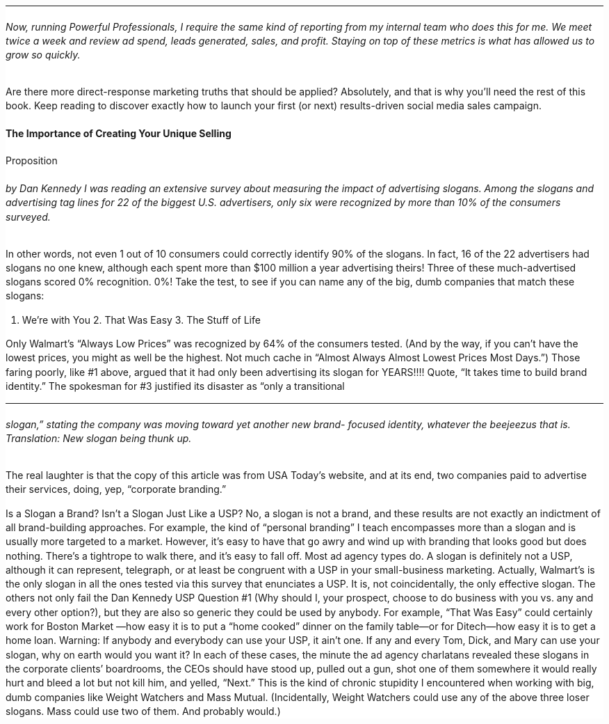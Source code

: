
-----

###### Now, running Powerful Professionals, I require the same kind of reporting from my internal team who does this for me. We meet twice a week and review ad spend, leads generated, sales, and profit. Staying on top of these metrics is what has allowed us to grow so quickly.
 Are there more direct-response marketing truths that should be applied? Absolutely, and that is why you’ll need the rest of this book. Keep reading to discover exactly how to launch your first (or next) results-driven social media sales campaign.

#### The Importance of Creating Your Unique Selling
 Proposition

###### by Dan Kennedy I was reading an extensive survey about measuring the impact of advertising slogans. Among the slogans and advertising tag lines for 22 of the biggest U.S. advertisers, only six were recognized by more than 10% of the consumers surveyed.
 In other words, not even 1 out of 10 consumers could correctly identify 90% of the slogans. In fact, 16 of the 22 advertisers had slogans no one knew, although each spent more than $100 million a year advertising theirs!
 Three of these much-advertised slogans scored 0% recognition. 0%! Take the test, to see if you can name any of the big, dumb companies that match these slogans:

 1. We’re with You 2. That Was Easy 3. The Stuff of Life

 Only Walmart’s “Always Low Prices” was recognized by 64% of the consumers tested. (And by the way, if you can’t have the lowest prices, you might as well be the highest. Not much cache in “Almost Always Almost Lowest Prices Most Days.”)
 Those faring poorly, like #1 above, argued that it had only been advertising its slogan for YEARS!!!! Quote, “It takes time to build brand identity.” The spokesman for #3 justified its disaster as “only a transitional


-----

###### slogan,” stating the company was moving toward yet another new brand- focused identity, whatever the beejeezus that is. Translation: New slogan being thunk up.
 The real laughter is that the copy of this article was from USA Today’s website, and at its end, two companies paid to advertise their services, doing, yep, “corporate branding.”

 Is a Slogan a Brand? Isn’t a Slogan Just Like a USP? No, a slogan is not a brand, and these results are not exactly an indictment of all brand-building approaches.
 For example, the kind of “personal branding” I teach encompasses more than a slogan and is usually more targeted to a market.
 However, it’s easy to have that go awry and wind up with branding that looks good but does nothing. There’s a tightrope to walk there, and it’s easy to fall off. Most ad agency types do.
 A slogan is definitely not a USP, although it can represent, telegraph, or at least be congruent with a USP in your small-business marketing.
 Actually, Walmart’s is the only slogan in all the ones tested via this survey that enunciates a USP. It is, not coincidentally, the only effective slogan. The others not only fail the Dan Kennedy USP Question #1 (Why should I, your prospect, choose to do business with you vs. any and every other option?), but they are also so generic they could be used by anybody.
 For example, “That Was Easy” could certainly work for Boston Market —how easy it is to put a “home cooked” dinner on the family table—or for Ditech—how easy it is to get a home loan.
 Warning: If anybody and everybody can use your USP, it ain’t one. If any and every Tom, Dick, and Mary can use your slogan, why on earth would you want it?
 In each of these cases, the minute the ad agency charlatans revealed these slogans in the corporate clients’ boardrooms, the CEOs should have stood up, pulled out a gun, shot one of them somewhere it would really hurt and bleed a lot but not kill him, and yelled, “Next.”
 This is the kind of chronic stupidity I encountered when working with big, dumb companies like Weight Watchers and Mass Mutual. (Incidentally, Weight Watchers could use any of the above three loser slogans. Mass could use two of them. And probably would.)
